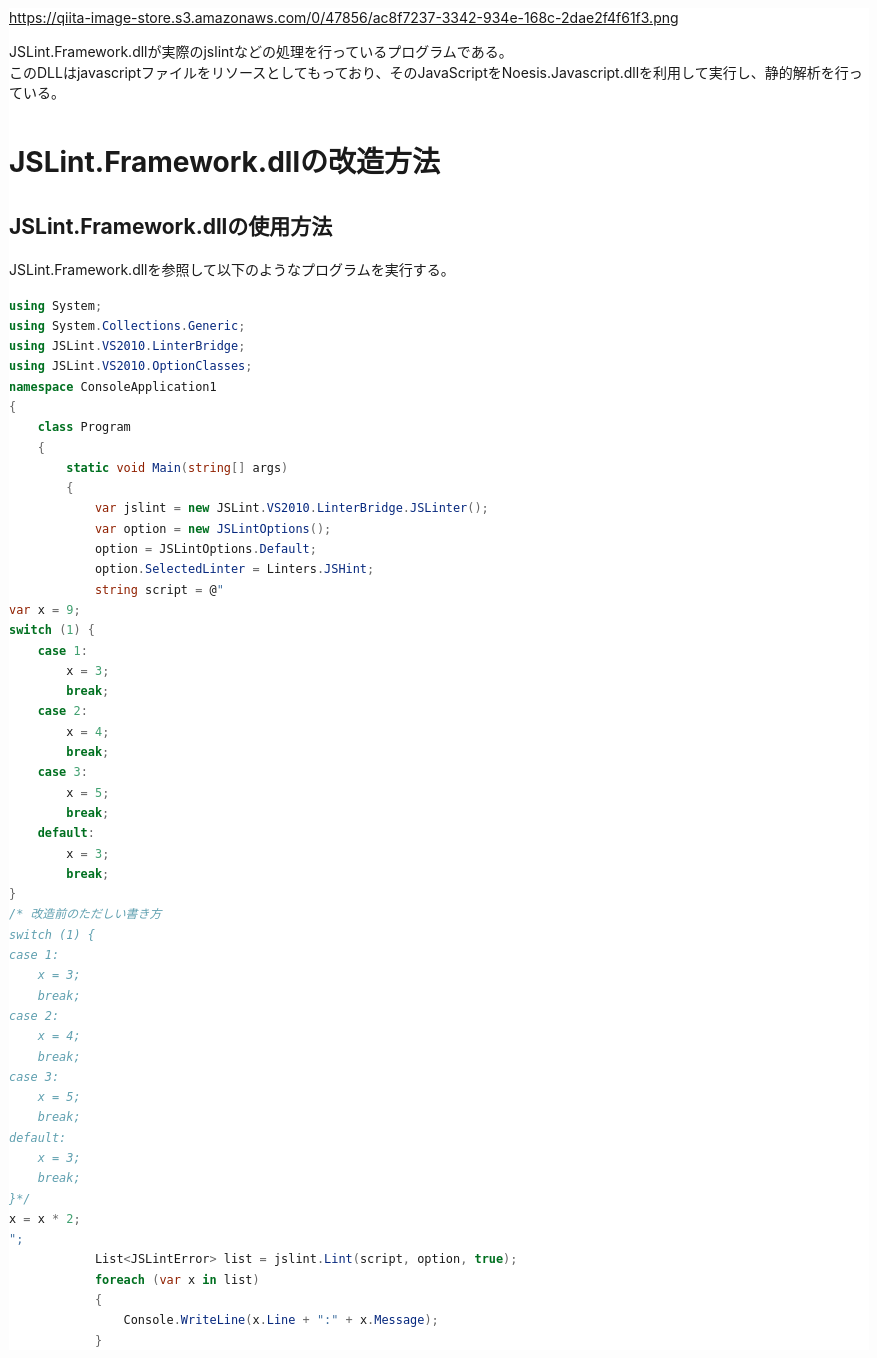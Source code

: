https://qiita-image-store.s3.amazonaws.com/0/47856/ac8f7237-3342-934e-168c-2dae2f4f61f3.png  
  
JSLint.Framework.dllが実際のjslintなどの処理を行っているプログラムである。  
このDLLはjavascriptファイルをリソースとしてもっており、そのJavaScriptをNoesis.Javascript.dllを利用して実行し、静的解析を行っている。  
  
# JSLint.Framework.dllの改造方法  
## JSLint.Framework.dllの使用方法  
JSLint.Framework.dllを参照して以下のようなプログラムを実行する。  
  
```csharp
using System;
using System.Collections.Generic;
using JSLint.VS2010.LinterBridge;
using JSLint.VS2010.OptionClasses;
namespace ConsoleApplication1
{
    class Program
    {
        static void Main(string[] args)
        {
            var jslint = new JSLint.VS2010.LinterBridge.JSLinter();
            var option = new JSLintOptions();
            option = JSLintOptions.Default;
            option.SelectedLinter = Linters.JSHint;
            string script = @"
var x = 9;
switch (1) {
    case 1:
        x = 3;
        break;
    case 2:
        x = 4;
        break;
    case 3:
        x = 5;
        break;
    default:
        x = 3;
        break;
}
/* 改造前のただしい書き方
switch (1) {
case 1:
    x = 3;
    break;
case 2:
    x = 4;
    break;
case 3:
    x = 5;
    break;
default:
    x = 3;
    break;
}*/
x = x * 2;
";
            List<JSLintError> list = jslint.Lint(script, option, true);
            foreach (var x in list)
            {
                Console.WriteLine(x.Line + ":" + x.Message);
            }
```